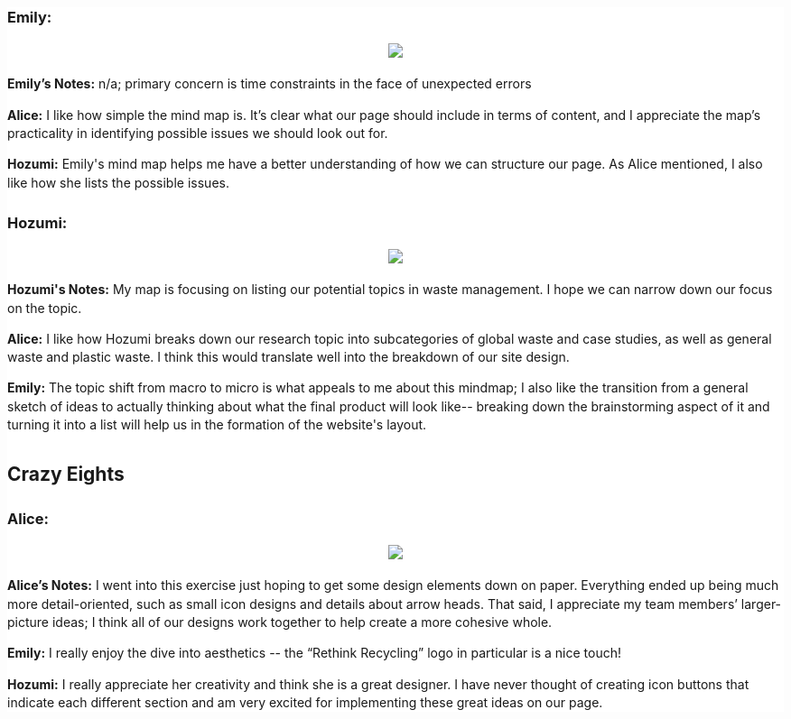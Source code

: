 ### Emily:
<p align="center">
  <img width="500" src="https://user-images.githubusercontent.com/62718306/116008233-6ecbb280-a5e1-11eb-9733-c74e2b60b2ae.png">
</p>
  
  **Emily’s Notes:** n/a; primary concern is time constraints in the face of unexpected errors
  
  
  **Alice:** I like how simple the mind map is. It’s clear what our page should include in terms of content, and I appreciate the map’s practicality in identifying possible issues we should look out for.
  
  
  **Hozumi:** Emily's mind map helps me have a better understanding of how we can structure our page. As Alice mentioned, I also like how she lists the possible issues.

  
### Hozumi:
<p align="center">
  <img width="500" src="https://user-images.githubusercontent.com/62718306/116008426-7475c800-a5e2-11eb-92ff-f8e21e923939.png">
</p>
 
 **Hozumi's Notes:** My map is focusing on listing our potential topics in waste management. I hope we can narrow down our focus on the topic.


  **Alice:** I like how Hozumi breaks down our research topic into subcategories of global waste and case studies, as well as general waste and plastic waste. I think this would translate well into the breakdown of our site design.
  
  
  **Emily:** The topic shift from macro to micro is what appeals to me about this mindmap; I also like the transition from a general sketch of ideas to actually thinking about what the final product will look like-- breaking down the brainstorming aspect of it and turning it into a list will help us in the formation of the website's layout.
  
 
## Crazy Eights
### Alice:
<p align="center">
  <img width="500" src="https://user-images.githubusercontent.com/62718306/116008306-d8e45780-a5e1-11eb-990b-e6f03cd0f423.png">
</p>
  
  **Alice’s Notes:** I went into this exercise just hoping to get some design elements down on paper. Everything ended up being much more detail-oriented, such as small icon designs and details about arrow heads. That said, I appreciate my team members’ larger-picture ideas; I think all of our designs work together to help create a more cohesive whole.
  
  
  **Emily:** I really enjoy the dive into aesthetics -- the “Rethink Recycling” logo in particular is a nice touch!
  
  
  **Hozumi:** I really appreciate her creativity and think she is a great designer. I have never thought of creating icon buttons that indicate each different section and am very excited for implementing these great ideas on our page.
